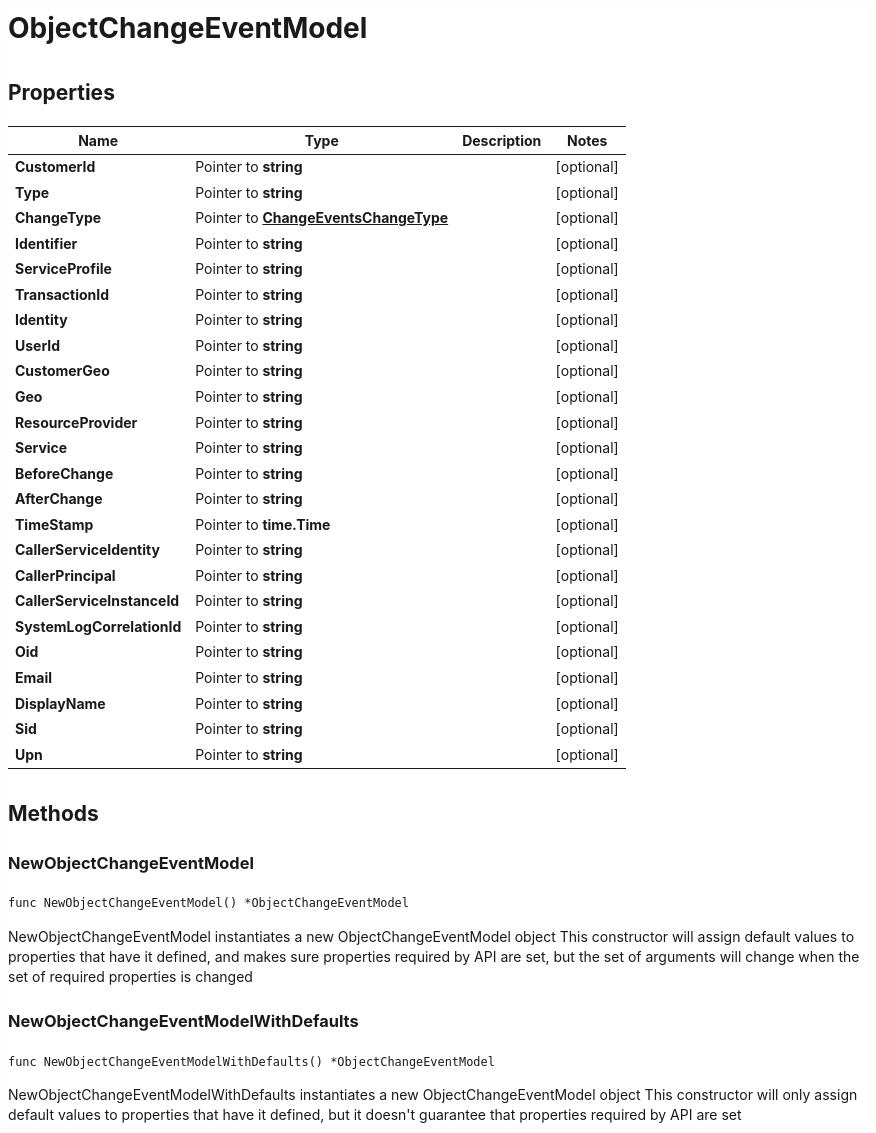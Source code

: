 # ObjectChangeEventModel

## Properties

Name | Type | Description | Notes
------------ | ------------- | ------------- | -------------
**CustomerId** | Pointer to **string** |  | [optional] 
**Type** | Pointer to **string** |  | [optional] 
**ChangeType** | Pointer to [**ChangeEventsChangeType**](ChangeEventsChangeType.md) |  | [optional] 
**Identifier** | Pointer to **string** |  | [optional] 
**ServiceProfile** | Pointer to **string** |  | [optional] 
**TransactionId** | Pointer to **string** |  | [optional] 
**Identity** | Pointer to **string** |  | [optional] 
**UserId** | Pointer to **string** |  | [optional] 
**CustomerGeo** | Pointer to **string** |  | [optional] 
**Geo** | Pointer to **string** |  | [optional] 
**ResourceProvider** | Pointer to **string** |  | [optional] 
**Service** | Pointer to **string** |  | [optional] 
**BeforeChange** | Pointer to **string** |  | [optional] 
**AfterChange** | Pointer to **string** |  | [optional] 
**TimeStamp** | Pointer to **time.Time** |  | [optional] 
**CallerServiceIdentity** | Pointer to **string** |  | [optional] 
**CallerPrincipal** | Pointer to **string** |  | [optional] 
**CallerServiceInstanceId** | Pointer to **string** |  | [optional] 
**SystemLogCorrelationId** | Pointer to **string** |  | [optional] 
**Oid** | Pointer to **string** |  | [optional] 
**Email** | Pointer to **string** |  | [optional] 
**DisplayName** | Pointer to **string** |  | [optional] 
**Sid** | Pointer to **string** |  | [optional] 
**Upn** | Pointer to **string** |  | [optional] 

## Methods

### NewObjectChangeEventModel

`func NewObjectChangeEventModel() *ObjectChangeEventModel`

NewObjectChangeEventModel instantiates a new ObjectChangeEventModel object
This constructor will assign default values to properties that have it defined,
and makes sure properties required by API are set, but the set of arguments
will change when the set of required properties is changed

### NewObjectChangeEventModelWithDefaults

`func NewObjectChangeEventModelWithDefaults() *ObjectChangeEventModel`

NewObjectChangeEventModelWithDefaults instantiates a new ObjectChangeEventModel object
This constructor will only assign default values to properties that have it defined,
but it doesn't guarantee that properties required by API are set
